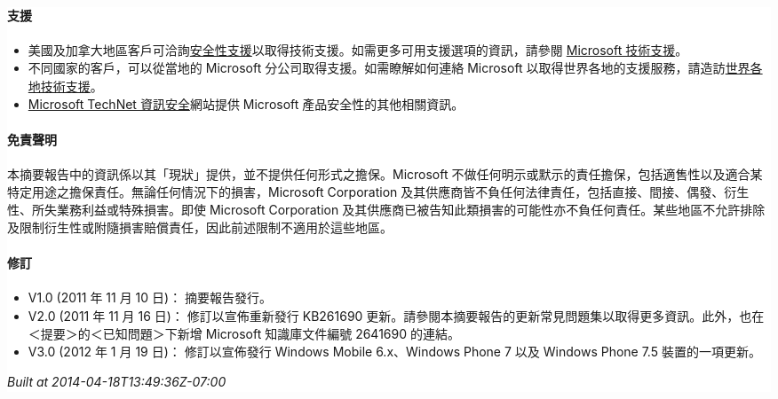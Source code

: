 #### 支援

-   美國及加拿大地區客戶可洽詢[安全性支援](http://go.microsoft.com/fwlink/?linkid=21131)以取得技術支援。如需更多可用支援選項的資訊，請參閱 [Microsoft 技術支援](http://support.microsoft.com/)。
-   不同國家的客戶，可以從當地的 Microsoft 分公司取得支援。如需瞭解如何連絡 Microsoft 以取得世界各地的支援服務，請造訪[世界各地技術支援](http://go.microsoft.com/fwlink/?linkid=21155)。
-   [Microsoft TechNet 資訊安全](http://go.microsoft.com/fwlink/?linkid=21132)網站提供 Microsoft 產品安全性的其他相關資訊。

#### 免責聲明

本摘要報告中的資訊係以其「現狀」提供，並不提供任何形式之擔保。Microsoft 不做任何明示或默示的責任擔保，包括適售性以及適合某特定用途之擔保責任。無論任何情況下的損害，Microsoft Corporation 及其供應商皆不負任何法律責任，包括直接、間接、偶發、衍生性、所失業務利益或特殊損害。即使 Microsoft Corporation 及其供應商已被告知此類損害的可能性亦不負任何責任。某些地區不允許排除及限制衍生性或附隨損害賠償責任，因此前述限制不適用於這些地區。

#### 修訂

-   V1.0 (2011 年 11 月 10 日)： 摘要報告發行。
-   V2.0 (2011 年 11 月 16 日)： 修訂以宣佈重新發行 KB261690 更新。請參閱本摘要報告的更新常見問題集以取得更多資訊。此外，也在＜提要＞的＜已知問題＞下新增 Microsoft 知識庫文件編號 2641690 的連結。
-   V3.0 (2012 年 1 月 19 日)： 修訂以宣佈發行 Windows Mobile 6.x、Windows Phone 7 以及 Windows Phone 7.5 裝置的一項更新。

*Built at 2014-04-18T13:49:36Z-07:00*
